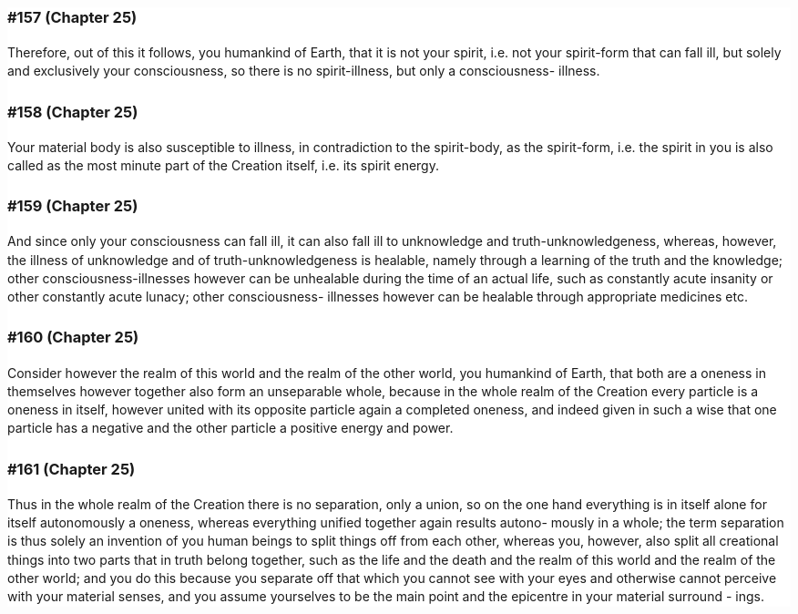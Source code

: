### #157 (Chapter 25)

 Therefore, out of this it follows, you humankind of Earth, that it is not your spirit, i.e. not your spirit-form that
 can fall ill, but solely and exclusively your consciousness, so there is no spirit-illness, but only a consciousness-
 illness.

### #158 (Chapter 25)

 Your material body is also susceptible to illness, in contradiction to the spirit-body, as the spirit-form, i.e. the
 spirit in you is also called as the most minute part of the Creation itself, i.e. its spirit energy.

### #159 (Chapter 25)

 And since only your consciousness can fall ill, it can also fall ill to unknowledge and truth-unknowledgeness,
 whereas, however, the illness of unknowledge and of truth-unknowledgeness is healable, namely through a
 learning of the truth and the knowledge; other consciousness-illnesses however can be unhealable during the
 time of an actual life, such as constantly acute insanity or other constantly acute lunacy; other consciousness-
 illnesses however can be healable through appropriate medicines etc.

### #160 (Chapter 25)

 Consider however the realm of this world and the realm of the other world, you humankind of Earth, that both
 are a oneness in themselves however together also form an unseparable whole, because in the whole realm
 of the Creation every particle is a oneness in itself, however united with its opposite particle again a completed
 oneness, and indeed given in such a wise that one particle has a negative and the other particle a positive energy
 and power.

### #161 (Chapter 25)

 Thus in the whole realm of the Creation there is no separation, only a union, so on the one hand everything
 is in itself alone for itself autonomously a oneness, whereas everything unified together again results autono-
 mously in a whole; the term separation is thus solely an invention of you human beings to split things off from
 each other, whereas you, however, also split all creational things into two parts that in truth belong together,
 such as the life and the death and the realm of this world and the realm of the other world; and you do this
 because you separate off that which you cannot see with your eyes and otherwise cannot perceive with your
 material senses, and you assume yourselves to be the main point and the epicentre in your material surround -
 ings.

